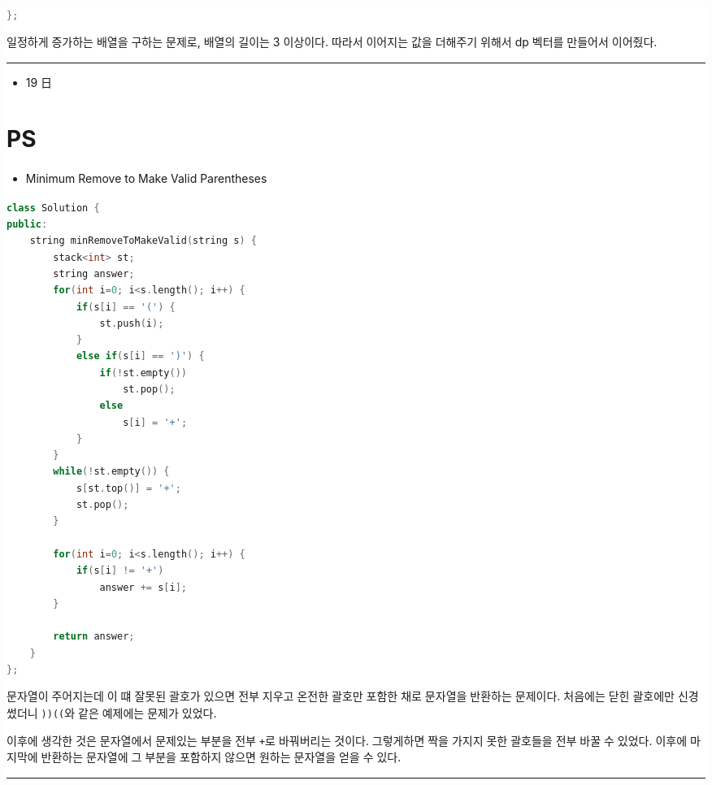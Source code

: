 ```cpp
};
```

일정하게 증가하는 배열을 구하는 문제로, 배열의 길이는 3 이상이다. 따라서 이어지는 값을 더해주기 위해서 dp 벡터를 만들어서 이어줬다.

---

- 19 日

# PS

- Minimum Remove to Make Valid Parentheses

```cpp
class Solution {
public:
    string minRemoveToMakeValid(string s) {
        stack<int> st;
        string answer;
        for(int i=0; i<s.length(); i++) {
            if(s[i] == '(') {
                st.push(i);
            }
            else if(s[i] == ')') {
                if(!st.empty())
                    st.pop();
                else
                    s[i] = '+';
            }
        }
        while(!st.empty()) {
            s[st.top()] = '+';
            st.pop();
        }

        for(int i=0; i<s.length(); i++) {
            if(s[i] != '+')
                answer += s[i];
        }

        return answer;
    }
};
```

문자열이 주어지는데 이 떄 잘못된 괄호가 있으면 전부 지우고 온전한 괄호만 포함한 채로 문자열을 반환하는 문제이다. 처음에는 닫힌 괄호에만 신경 썼더니 `))((`와 같은 예제에는 문제가 있었다.

이후에 생각한 것은 문자열에서 문제있는 부분을 전부 `+`로 바꿔버리는 것이다. 그렇게하면 짝을 가지지 못한 괄호들을 전부 바꿀 수 있었다. 이후에 마지막에 반환하는 문자열에 그 부분을 포함하지 않으면 원하는 문자열을 얻을 수 있다.

---
